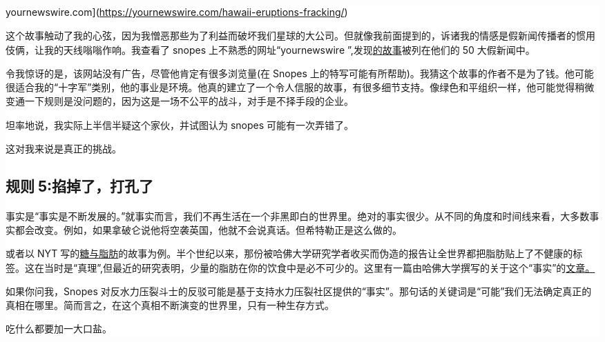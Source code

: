 yournewswire.com](https://yournewswire.com/hawaii-eruptions-fracking/) 

这个故事触动了我的心弦，因为我憎恶那些为了利益而破坏我们星球的大公司。但就像我前面提到的，诉诸我的情感是假新闻传播者的惯用伎俩，让我的天线嗡嗡作响。我查看了 snopes 上不熟悉的网址“yournewswire ”,发现[的故事](https://www.snopes.com/fact-check/did-fracking-cause-volcanic-activity-hawaii/)被列在他们的 50 大假新闻中。

令我惊讶的是，该网站没有广告，尽管他肯定有很多浏览量(在 Snopes 上的特写可能有所帮助)。我猜这个故事的作者不是为了钱。他可能很适合我的“十字军”类别，他的事业是环境。他真的建立了一个令人信服的故事，有很多细节支持。像绿色和平组织一样，他可能觉得稍微变通一下规则是没问题的，因为这是一场不公平的战斗，对手是不择手段的企业。

坦率地说，我实际上半信半疑这个家伙，并试图认为 snopes 可能有一次弄错了。

这对我来说是真正的挑战。

## 规则 5:掐掉了，打孔了

事实是“事实是不断发展的。”就事实而言，我们不再生活在一个非黑即白的世界里。绝对的事实很少。从不同的角度和时间线来看，大多数事实都会改变。例如，如果拿破仑说他将空袭英国，他就不会说真话。但希特勒正是这么做的。

或者以 NYT 写的[糖与脂肪](https://www.npr.org/sections/thetwo-way/2016/09/13/493739074/50-years-ago-sugar-industry-quietly-paid-scientists-to-point-blame-at-fat)的故事为例。半个世纪以来，那份被哈佛大学研究学者收买而伪造的报告让全世界都把脂肪贴上了不健康的标签。这在当时是“真理”,但最近的研究表明，少量的脂肪在你的饮食中是必不可少的。这里有一篇由哈佛大学撰写的关于这个“事实”的[文章。](https://www.health.harvard.edu/staying-healthy/the-truth-about-fats-bad-and-good)

如果你问我，Snopes 对反水力压裂斗士的反驳可能是基于支持水力压裂社区提供的“事实”。那句话的关键词是“可能”我们无法确定真正的真相在哪里。简而言之，在这个真相不断演变的世界里，只有一种生存方式。

吃什么都要加一大口盐。